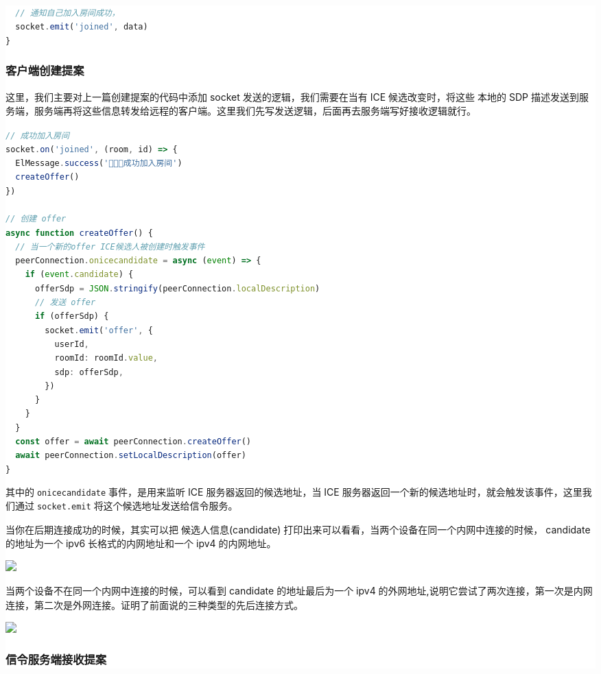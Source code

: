 ```js
  // 通知自己加入房间成功，
  socket.emit('joined', data)
}
```

### 客户端创建提案

这里，我们主要对上一篇创建提案的代码中添加 socket 发送的逻辑，我们需要在当有 ICE 候选改变时，将这些 本地的 SDP 描述发送到服务端，服务端再将这些信息转发给远程的客户端。这里我们先写发送逻辑，后面再去服务端写好接收逻辑就行。

```typescript
// 成功加入房间
socket.on('joined', (room, id) => {
  ElMessage.success('🦄🦄🦄成功加入房间')
  createOffer()
})

// 创建 offer
async function createOffer() {
  // 当一个新的offer ICE候选人被创建时触发事件
  peerConnection.onicecandidate = async (event) => {
    if (event.candidate) {
      offerSdp = JSON.stringify(peerConnection.localDescription)
      // 发送 offer
      if (offerSdp) {
        socket.emit('offer', {
          userId,
          roomId: roomId.value,
          sdp: offerSdp,
        })
      }
    }
  }
  const offer = await peerConnection.createOffer()
  await peerConnection.setLocalDescription(offer)
}
```

其中的 `onicecandidate` 事件，是用来监听 ICE 服务器返回的候选地址，当 ICE 服务器返回一个新的候选地址时，就会触发该事件，这里我们通过 `socket.emit` 将这个候选地址发送给信令服务。

当你在后期连接成功的时候，其实可以把 候选人信息(candidate) 打印出来可以看看，当两个设备在同一个内网中连接的时候， candidate 的地址为一个 ipv6 长格式的内网地址和一个 ipv4 的内网地址。

![](https://assets.fedtop.com/picbed/202211272320557.png)

当两个设备不在同一个内网中连接的时候，可以看到 candidate 的地址最后为一个 ipv4 的外网地址,说明它尝试了两次连接，第一次是内网连接，第二次是外网连接。证明了前面说的三种类型的先后连接方式。

![](https://assets.fedtop.com/picbed/202211272328473.png)

### 信令服务端接收提案

